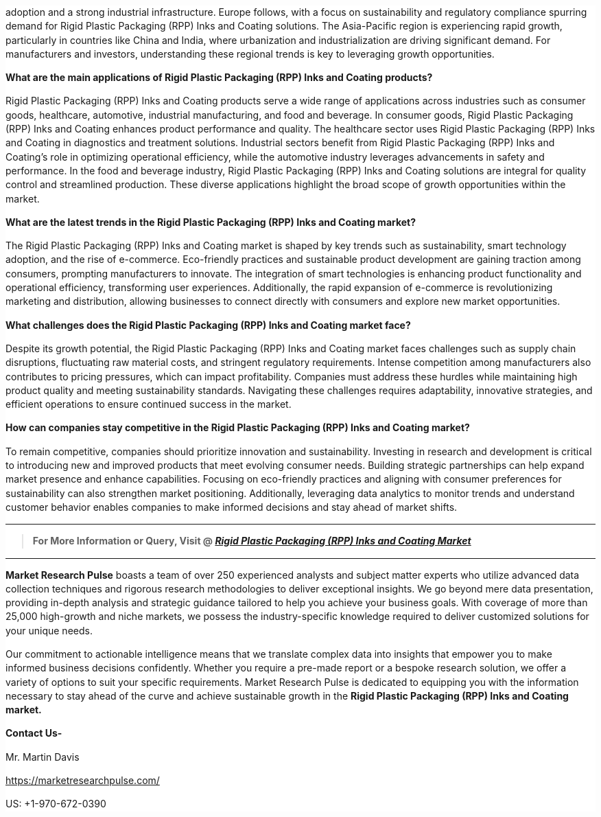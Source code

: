 adoption and a strong industrial infrastructure. Europe follows, with a focus on sustainability and regulatory compliance spurring demand for Rigid Plastic Packaging (RPP) Inks and Coating solutions. The Asia-Pacific region is experiencing rapid growth, particularly in countries like China and India, where urbanization and industrialization are driving significant demand. For manufacturers and investors, understanding these regional trends is key to leveraging growth opportunities.</p><p><strong>What are the main applications of Rigid Plastic Packaging (RPP) Inks and Coating products?</strong></p><p>Rigid Plastic Packaging (RPP) Inks and Coating products serve a wide range of applications across industries such as consumer goods, healthcare, automotive, industrial manufacturing, and food and beverage. In consumer goods, Rigid Plastic Packaging (RPP) Inks and Coating enhances product performance and quality. The healthcare sector uses Rigid Plastic Packaging (RPP) Inks and Coating in diagnostics and treatment solutions. Industrial sectors benefit from Rigid Plastic Packaging (RPP) Inks and Coating&rsquo;s role in optimizing operational efficiency, while the automotive industry leverages advancements in safety and performance. In the food and beverage industry, Rigid Plastic Packaging (RPP) Inks and Coating solutions are integral for quality control and streamlined production. These diverse applications highlight the broad scope of growth opportunities within the market.</p><p><strong>What are the latest trends in the Rigid Plastic Packaging (RPP) Inks and Coating market?</strong></p><p>The Rigid Plastic Packaging (RPP) Inks and Coating market is shaped by key trends such as sustainability, smart technology adoption, and the rise of e-commerce. Eco-friendly practices and sustainable product development are gaining traction among consumers, prompting manufacturers to innovate. The integration of smart technologies is enhancing product functionality and operational efficiency, transforming user experiences. Additionally, the rapid expansion of e-commerce is revolutionizing marketing and distribution, allowing businesses to connect directly with consumers and explore new market opportunities.</p><p><strong>What challenges does the Rigid Plastic Packaging (RPP) Inks and Coating market face?</strong></p><p>Despite its growth potential, the Rigid Plastic Packaging (RPP) Inks and Coating market faces challenges such as supply chain disruptions, fluctuating raw material costs, and stringent regulatory requirements. Intense competition among manufacturers also contributes to pricing pressures, which can impact profitability. Companies must address these hurdles while maintaining high product quality and meeting sustainability standards. Navigating these challenges requires adaptability, innovative strategies, and efficient operations to ensure continued success in the market.</p><p><strong>How can companies stay competitive in the Rigid Plastic Packaging (RPP) Inks and Coating market?</strong></p><p>To remain competitive, companies should prioritize innovation and sustainability. Investing in research and development is critical to introducing new and improved products that meet evolving consumer needs. Building strategic partnerships can help expand market presence and enhance capabilities. Focusing on eco-friendly practices and aligning with consumer preferences for sustainability can also strengthen market positioning. Additionally, leveraging data analytics to monitor trends and understand customer behavior enables companies to make informed decisions and stay ahead of market shifts.</p><hr /><blockquote><p><strong>For More Information or Query, Visit @&nbsp;<em><a href="https://marketresearchpulse.com/report/91545/rigid-plastic-packaging-rpp-inks-and-coating-market?utm_source=Linkedin&utm_medium=021">Rigid Plastic Packaging (RPP) Inks and Coating Market</a></em></strong></p></blockquote><hr /><p><strong>Market Research Pulse</strong> boasts a team of over 250 experienced analysts and subject matter experts who utilize advanced data collection techniques and rigorous research methodologies to deliver exceptional insights. We go beyond mere data presentation, providing in-depth analysis and strategic guidance tailored to help you achieve your business goals. With coverage of more than 25,000 high-growth and niche markets, we possess the industry-specific knowledge required to deliver customized solutions for your unique needs.</p><p>Our commitment to actionable intelligence means that we translate complex data into insights that empower you to make informed business decisions confidently. Whether you require a pre-made report or a bespoke research solution, we offer a variety of options to suit your specific requirements. Market Research Pulse is dedicated to equipping you with the information necessary to stay ahead of the curve and achieve sustainable growth in the <strong>Rigid Plastic Packaging (RPP) Inks and Coating market.</strong></p><p><strong>Contact Us-</strong></p><p>Mr. Martin Davis</p><p>https://marketresearchpulse.com/</p><p>US: +1-970-672-0390</p>
